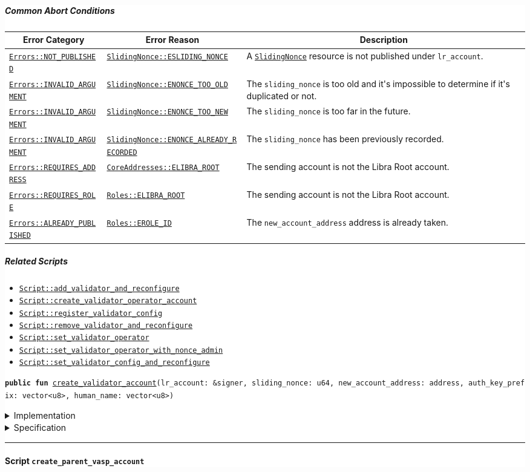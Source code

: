 
<a name="@Common_Abort_Conditions_64"></a>

##### Common Abort Conditions

| Error Category              | Error Reason                            | Description                                                                                |
| ----------------            | --------------                          | -------------                                                                              |
| <code><a href="../../modules/doc/Errors.md#0x1_Errors_NOT_PUBLISHED">Errors::NOT_PUBLISHED</a></code>     | <code><a href="../../modules/doc/SlidingNonce.md#0x1_SlidingNonce_ESLIDING_NONCE">SlidingNonce::ESLIDING_NONCE</a></code>          | A <code><a href="../../modules/doc/SlidingNonce.md#0x1_SlidingNonce">SlidingNonce</a></code> resource is not published under <code>lr_account</code>.                             |
| <code><a href="../../modules/doc/Errors.md#0x1_Errors_INVALID_ARGUMENT">Errors::INVALID_ARGUMENT</a></code>  | <code><a href="../../modules/doc/SlidingNonce.md#0x1_SlidingNonce_ENONCE_TOO_OLD">SlidingNonce::ENONCE_TOO_OLD</a></code>          | The <code>sliding_nonce</code> is too old and it's impossible to determine if it's duplicated or not. |
| <code><a href="../../modules/doc/Errors.md#0x1_Errors_INVALID_ARGUMENT">Errors::INVALID_ARGUMENT</a></code>  | <code><a href="../../modules/doc/SlidingNonce.md#0x1_SlidingNonce_ENONCE_TOO_NEW">SlidingNonce::ENONCE_TOO_NEW</a></code>          | The <code>sliding_nonce</code> is too far in the future.                                              |
| <code><a href="../../modules/doc/Errors.md#0x1_Errors_INVALID_ARGUMENT">Errors::INVALID_ARGUMENT</a></code>  | <code><a href="../../modules/doc/SlidingNonce.md#0x1_SlidingNonce_ENONCE_ALREADY_RECORDED">SlidingNonce::ENONCE_ALREADY_RECORDED</a></code> | The <code>sliding_nonce</code> has been previously recorded.                                          |
| <code><a href="../../modules/doc/Errors.md#0x1_Errors_REQUIRES_ADDRESS">Errors::REQUIRES_ADDRESS</a></code>  | <code><a href="../../modules/doc/CoreAddresses.md#0x1_CoreAddresses_ELIBRA_ROOT">CoreAddresses::ELIBRA_ROOT</a></code>            | The sending account is not the Libra Root account.                                         |
| <code><a href="../../modules/doc/Errors.md#0x1_Errors_REQUIRES_ROLE">Errors::REQUIRES_ROLE</a></code>     | <code><a href="../../modules/doc/Roles.md#0x1_Roles_ELIBRA_ROOT">Roles::ELIBRA_ROOT</a></code>                    | The sending account is not the Libra Root account.                                         |
| <code><a href="../../modules/doc/Errors.md#0x1_Errors_ALREADY_PUBLISHED">Errors::ALREADY_PUBLISHED</a></code> | <code><a href="../../modules/doc/Roles.md#0x1_Roles_EROLE_ID">Roles::EROLE_ID</a></code>                       | The <code>new_account_address</code> address is already taken.                                        |


<a name="@Related_Scripts_65"></a>

##### Related Scripts

* <code><a href="transaction_script_documentation.md#add_validator_and_reconfigure">Script::add_validator_and_reconfigure</a></code>
* <code><a href="transaction_script_documentation.md#create_validator_operator_account">Script::create_validator_operator_account</a></code>
* <code><a href="transaction_script_documentation.md#register_validator_config">Script::register_validator_config</a></code>
* <code><a href="transaction_script_documentation.md#remove_validator_and_reconfigure">Script::remove_validator_and_reconfigure</a></code>
* <code><a href="transaction_script_documentation.md#set_validator_operator">Script::set_validator_operator</a></code>
* <code><a href="transaction_script_documentation.md#set_validator_operator_with_nonce_admin">Script::set_validator_operator_with_nonce_admin</a></code>
* <code><a href="transaction_script_documentation.md#set_validator_config_and_reconfigure">Script::set_validator_config_and_reconfigure</a></code>


<pre><code><b>public</b> <b>fun</b> <a href="transaction_script_documentation.md#create_validator_account">create_validator_account</a>(lr_account: &signer, sliding_nonce: u64, new_account_address: address, auth_key_prefix: vector&lt;u8&gt;, human_name: vector&lt;u8&gt;)
</code></pre>



<details><summary>Implementation</summary></details>

<details><summary>Specification</summary></details>

---


<a name="create_parent_vasp_account"></a>

#### Script `create_parent_vasp_account`
